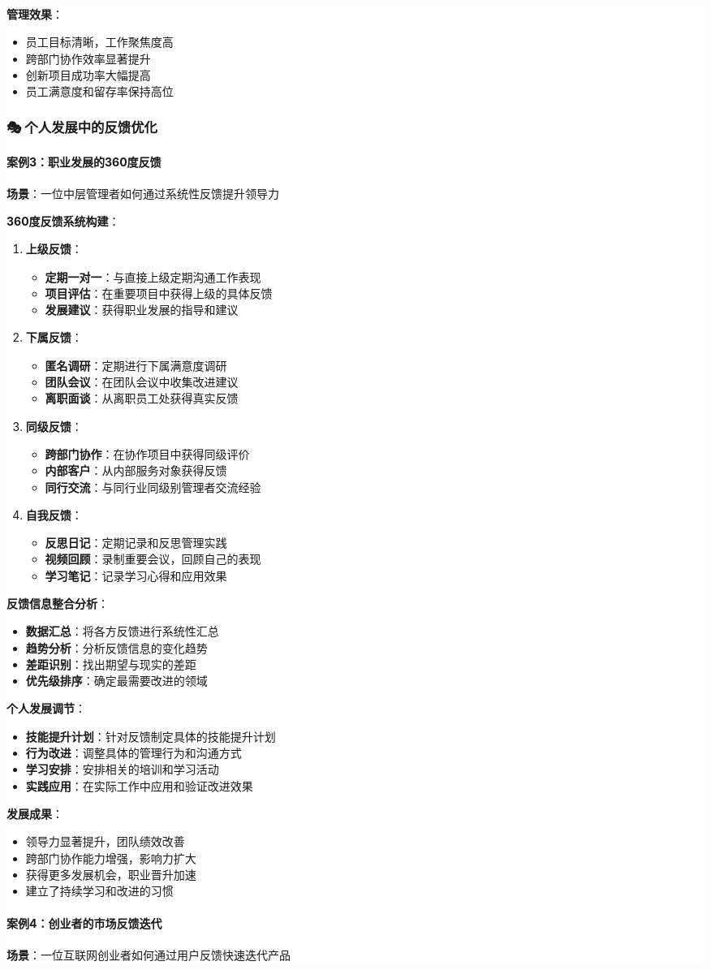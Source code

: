**管理效果**：
- 员工目标清晰，工作聚焦度高
- 跨部门协作效率显著提升
- 创新项目成功率大幅提高
- 员工满意度和留存率保持高位

### 🎭 个人发展中的反馈优化

#### **案例3：职业发展的360度反馈**

**场景**：一位中层管理者如何通过系统性反馈提升领导力

**360度反馈系统构建**：
1. **上级反馈**：
   - **定期一对一**：与直接上级定期沟通工作表现
   - **项目评估**：在重要项目中获得上级的具体反馈
   - **发展建议**：获得职业发展的指导和建议

2. **下属反馈**：
   - **匿名调研**：定期进行下属满意度调研
   - **团队会议**：在团队会议中收集改进建议
   - **离职面谈**：从离职员工处获得真实反馈

3. **同级反馈**：
   - **跨部门协作**：在协作项目中获得同级评价
   - **内部客户**：从内部服务对象获得反馈
   - **同行交流**：与同行业同级别管理者交流经验

4. **自我反馈**：
   - **反思日记**：定期记录和反思管理实践
   - **视频回顾**：录制重要会议，回顾自己的表现
   - **学习笔记**：记录学习心得和应用效果

**反馈信息整合分析**：
- **数据汇总**：将各方反馈进行系统性汇总
- **趋势分析**：分析反馈信息的变化趋势
- **差距识别**：找出期望与现实的差距
- **优先级排序**：确定最需要改进的领域

**个人发展调节**：
- **技能提升计划**：针对反馈制定具体的技能提升计划
- **行为改进**：调整具体的管理行为和沟通方式
- **学习安排**：安排相关的培训和学习活动
- **实践应用**：在实际工作中应用和验证改进效果

**发展成果**：
- 领导力显著提升，团队绩效改善
- 跨部门协作能力增强，影响力扩大
- 获得更多发展机会，职业晋升加速
- 建立了持续学习和改进的习惯

#### **案例4：创业者的市场反馈迭代**

**场景**：一位互联网创业者如何通过用户反馈快速迭代产品

